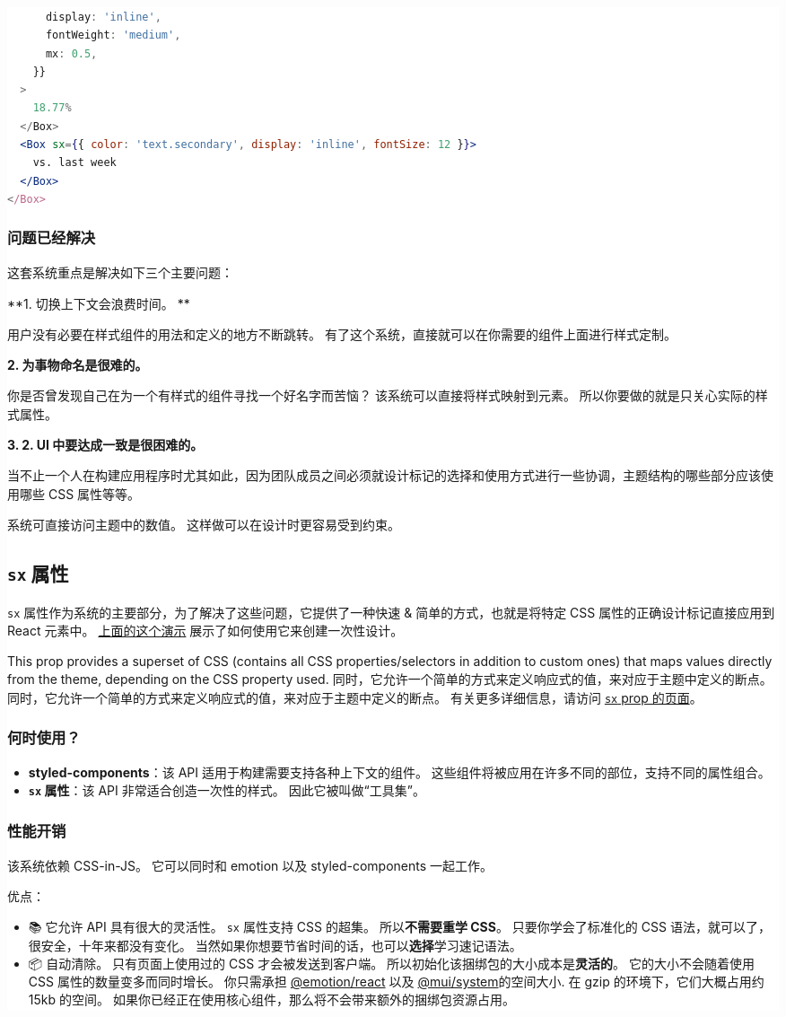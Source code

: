 ```jsx
      display: 'inline',
      fontWeight: 'medium',
      mx: 0.5,
    }}
  >
    18.77%
  </Box>
  <Box sx={{ color: 'text.secondary', display: 'inline', fontSize: 12 }}>
    vs. last week
  </Box>
</Box>
```

### 问题已经解决

这套系统重点是解决如下三个主要问题：

**1. 切换上下文会浪费时间。 **

用户没有必要在样式组件的用法和定义的地方不断跳转。 有了这个系统，直接就可以在你需要的组件上面进行样式定制。

**2. 为事物命名是很难的。**

你是否曾发现自己在为一个有样式的组件寻找一个好名字而苦恼？ 该系统可以直接将样式映射到元素。 所以你要做的就是只关心实际的样式属性。

**3.  2. UI 中要达成一致是很困难的。**

当不止一个人在构建应用程序时尤其如此，因为团队成员之间必须就设计标记的选择和使用方式进行一些协调，主题结构的哪些部分应该使用哪些 CSS 属性等等。

系统可直接访问主题中的数值。 这样做可以在设计时更容易受到约束。

## `sx` 属性

`sx` 属性作为系统的主要部分，为了解决了这些问题，它提供了一种快速 & 简单的方式，也就是将特定 CSS 属性的正确设计标记直接应用到 React 元素中。 [上面的这个演示](#demo) 展示了如何使用它来创建一次性设计。

This prop provides a superset of CSS (contains all CSS properties/selectors in addition to custom ones) that maps values directly from the theme, depending on the CSS property used. 同时，它允许一个简单的方式来定义响应式的值，来对应于主题中定义的断点。 同时，它允许一个简单的方式来定义响应式的值，来对应于主题中定义的断点。 有关更多详细信息，请访问 [`sx` prop 的页面](/system/the-sx-prop/)。

### 何时使用？

- **styled-components**：该 API 适用于构建需要支持各种上下文的组件。 这些组件将被应用在许多不同的部位，支持不同的属性组合。
- **`sx` 属性**：该 API 非常适合创造一次性的样式。 因此它被叫做“工具集”。

### 性能开销

该系统依赖 CSS-in-JS。 它可以同时和 emotion 以及 styled-components 一起工作。

优点：

- 📚 它允许 API 具有很大的灵活性。 `sx` 属性支持 CSS 的超集。 所以**不需要重学 CSS**。 只要你学会了标准化的 CSS 语法，就可以了，很安全，十年来都没有变化。 当然如果你想要节省时间的话，也可以**选择**学习速记语法。
- 📦 自动清除。 只有页面上使用过的 CSS 才会被发送到客户端。 所以初始化该捆绑包的大小成本是**灵活的**。 它的大小不会随着使用 CSS 属性的数量变多而同时增长。 你只需承担 [@emotion/react](https://bundlephobia.com/package/@emotion/react) 以及 [@mui/system](https://bundlephobia.com/package/@mui/system)的空间大小. 在 gzip 的环境下，它们大概占用约 15kb 的空间。 如果你已经正在使用核心组件，那么将不会带来额外的捆绑包资源占用。
